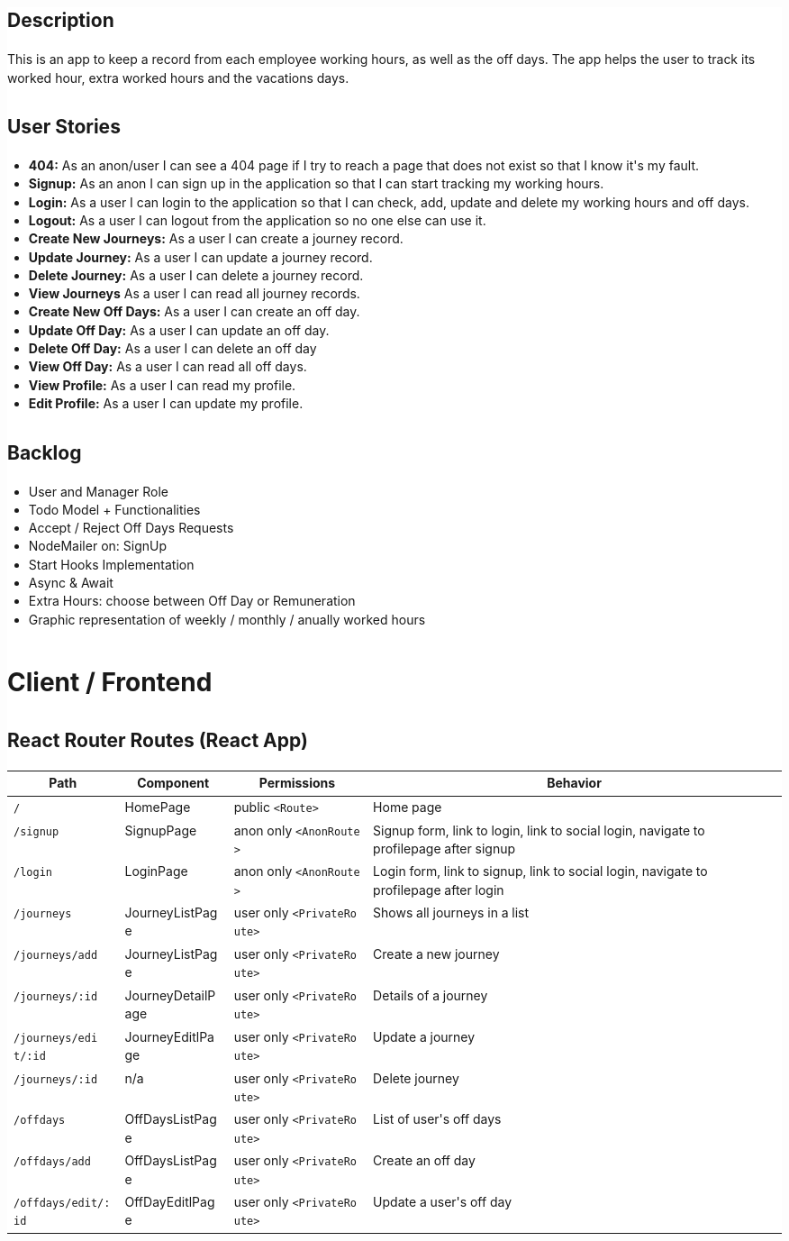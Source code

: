 ## Description

This is an app to keep a record from each employee working hours, as well as the off days.  The app helps the user to track its worked hour, extra worked hours and the vacations days.

## User Stories

- **404:** As an anon/user I can see a 404 page if I try to reach a page that does not exist so that I know it's my fault.
- **Signup:** As an anon I can sign up in the application so that I can start tracking my working hours.
- **Login:** As a user I can login to the application so that I can check, add, update and delete my working hours and off days.
- **Logout:** As a user I can logout from the application so no one else can use it. 
- **Create New Journeys:** As a user I can create a journey record.    
- **Update Journey:** As a user I can update a journey record. 
- **Delete Journey:** As a user I can delete a journey record. 
- **View Journeys** As a user I can read all journey records. 
- **Create New Off Days:** As a user I can create an off day.    
- **Update Off Day:** As a user I can update an off day. 
- **Delete Off Day:** As a user I can delete an off day 
- **View Off Day:** As a user I can read all off days. 
- **View Profile:** As a user I can read my profile.
- **Edit Profile:** As a user I can update my profile. 

## Backlog

- User and Manager Role
- Todo Model + Functionalities
- Accept / Reject Off Days Requests 
- NodeMailer on: SignUp
- Start Hooks Implementation
- Async & Await
- Extra Hours: choose between Off Day or Remuneration
- Graphic representation of weekly / monthly / anually worked hours

# Client / Frontend

## React Router Routes (React App)

| Path                 | Component         | Permissions                | Behavior                                                     |
| -------------------- | ----------------- | -------------------------- | ------------------------------------------------------------ |
| `/`                  | HomePage          | public `<Route>`           | Home page                                                    |
| `/signup`            | SignupPage        | anon only `<AnonRoute>`    | Signup form, link to login, link to social login, navigate to profilepage after signup |
| `/login`             | LoginPage         | anon only `<AnonRoute>`    | Login form, link to signup, link to social login, navigate to profilepage after login |
| `/journeys`          | JourneyListPage   | user only `<PrivateRoute>` | Shows all journeys in a list                                 |
| `/journeys/add`      | JourneyListPage   | user only `<PrivateRoute>` | Create a new journey                                         |
| `/journeys/:id`      | JourneyDetailPage | user only `<PrivateRoute>` | Details of a journey                                         |
| `/journeys/edit/:id` | JourneyEditlPage  | user only `<PrivateRoute>` | Update a journey                                             |
| `/journeys/:id`      | n/a               | user only `<PrivateRoute>` | Delete journey                                               |
| `/offdays`           | OffDaysListPage   | user only `<PrivateRoute>` | List of user's off days                                      |
| `/offdays/add`       | OffDaysListPage   | user only `<PrivateRoute>` | Create an off day                                            |
| `/offdays/edit/:id`  | OffDayEditlPage   | user only `<PrivateRoute>` | Update a user's off day                                      |